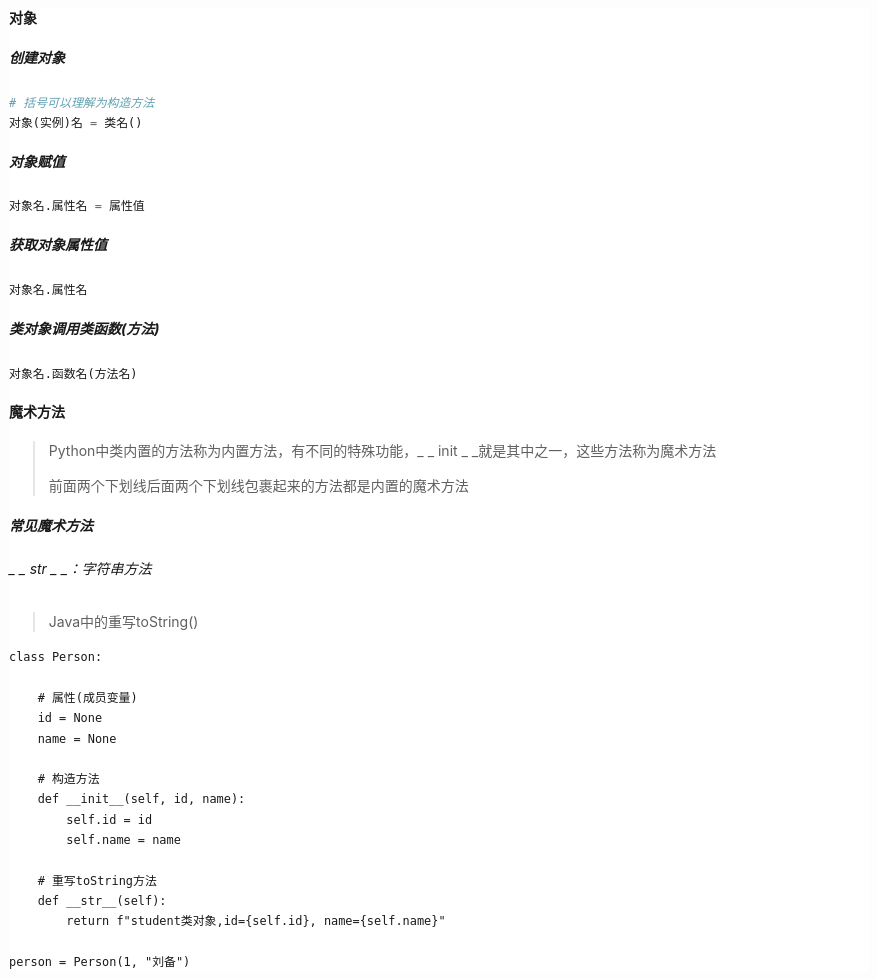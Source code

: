 



#### 对象

##### 创建对象

```python
# 括号可以理解为构造方法
对象(实例)名 = 类名()
```



##### 对象赋值

```python
对象名.属性名 = 属性值
```



##### 获取对象属性值

```python
对象名.属性名
```



##### 类对象调用类函数(方法)

```python
对象名.函数名(方法名)
```





#### 魔术方法

> Python中类内置的方法称为内置方法，有不同的特殊功能，_ _ init _ _就是其中之一，这些方法称为魔术方法
>
> 前面两个下划线后面两个下划线包裹起来的方法都是内置的魔术方法

##### 常见魔术方法

###### _ _ str _ _：字符串方法

> Java中的重写toString()

```
class Person:
    
    # 属性(成员变量)
	id = None
	name = None
	
	# 构造方法
	def __init__(self, id, name):
		self.id = id
		self.name = name
	
	# 重写toString方法
	def __str__(self):
		return f"student类对象,id={self.id}, name={self.name}"

person = Person(1, "刘备")
```
